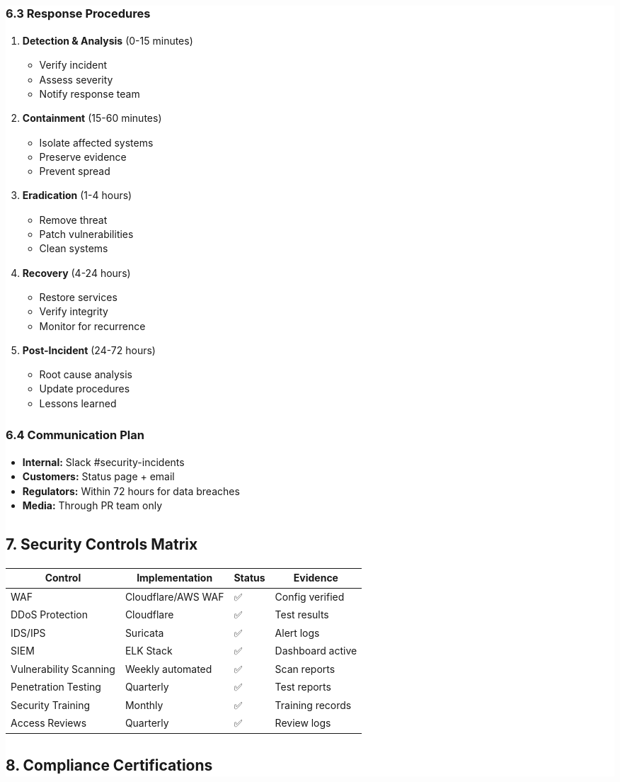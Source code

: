 ### 6.3 Response Procedures
1. **Detection & Analysis** (0-15 minutes)
   - Verify incident
   - Assess severity
   - Notify response team

2. **Containment** (15-60 minutes)
   - Isolate affected systems
   - Preserve evidence
   - Prevent spread

3. **Eradication** (1-4 hours)
   - Remove threat
   - Patch vulnerabilities
   - Clean systems

4. **Recovery** (4-24 hours)
   - Restore services
   - Verify integrity
   - Monitor for recurrence

5. **Post-Incident** (24-72 hours)
   - Root cause analysis
   - Update procedures
   - Lessons learned

### 6.4 Communication Plan
- **Internal:** Slack #security-incidents
- **Customers:** Status page + email
- **Regulators:** Within 72 hours for data breaches
- **Media:** Through PR team only

## 7. Security Controls Matrix

| Control | Implementation | Status | Evidence |
|---------|---------------|---------|----------|
| WAF | Cloudflare/AWS WAF | ✅ | Config verified |
| DDoS Protection | Cloudflare | ✅ | Test results |
| IDS/IPS | Suricata | ✅ | Alert logs |
| SIEM | ELK Stack | ✅ | Dashboard active |
| Vulnerability Scanning | Weekly automated | ✅ | Scan reports |
| Penetration Testing | Quarterly | ✅ | Test reports |
| Security Training | Monthly | ✅ | Training records |
| Access Reviews | Quarterly | ✅ | Review logs |

## 8. Compliance Certifications
